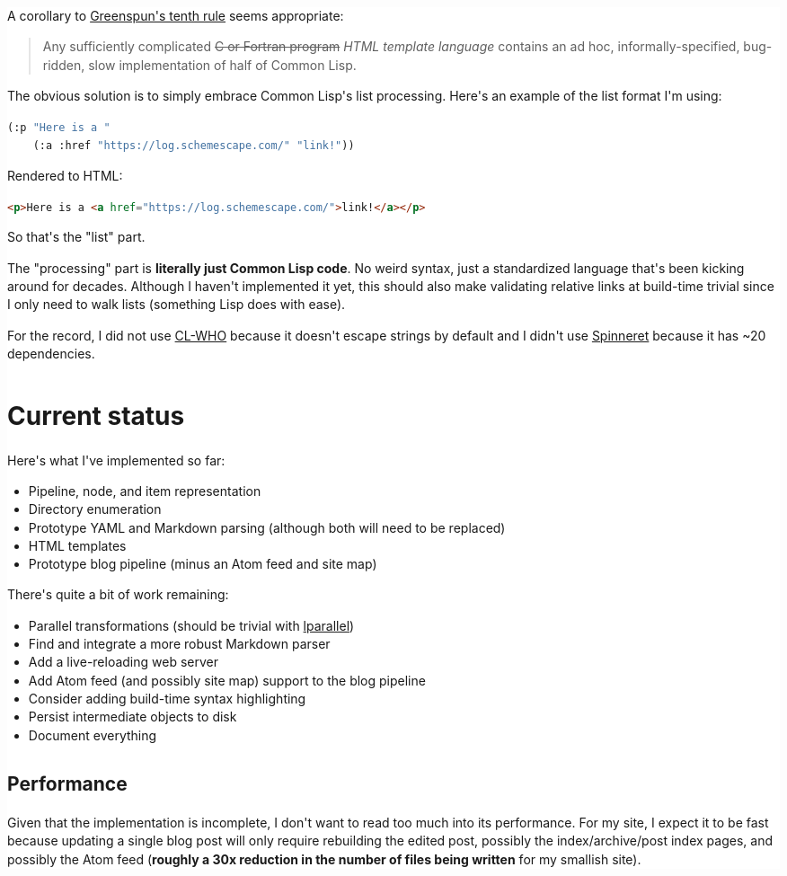A corollary to [Greenspun's tenth rule](https://en.wikipedia.org/wiki/Greenspun's_tenth_rule) seems appropriate:

> Any sufficiently complicated ~~C or Fortran program~~ *HTML template language* contains an ad hoc, informally-specified, bug-ridden, slow implementation of half of Common Lisp.

The obvious solution is to simply embrace Common Lisp's list processing. Here's an example of the list format I'm using:

```lisp
(:p "Here is a "
    (:a :href "https://log.schemescape.com/" "link!"))
```

Rendered to HTML:

```html
<p>Here is a <a href="https://log.schemescape.com/">link!</a></p>
  ```

So that's the "list" part.

The "processing" part is **literally just Common Lisp code**. No weird syntax, just a standardized language that's been kicking around for decades. Although I haven't implemented it yet, this should also make validating relative links at build-time trivial since I only need to walk lists (something Lisp does with ease).

For the record, I did not use [CL-WHO](https://edicl.github.io/cl-who/) because it doesn't escape strings by default and I didn't use [Spinneret](https://github.com/ruricolist/spinneret) because it has ~20 dependencies.

# Current status
Here's what I've implemented so far:

* Pipeline, node, and item representation
* Directory enumeration
* Prototype YAML and Markdown parsing (although both will need to be replaced)
* HTML templates
* Prototype blog pipeline (minus an Atom feed and site map)

There's quite a bit of work remaining:

* Parallel transformations (should be trivial with [lparallel](https://github.com/lmj/lparallel))
* Find and integrate a more robust Markdown parser
* Add a live-reloading web server
* Add Atom feed (and possibly site map) support to the blog pipeline
* Consider adding build-time syntax highlighting
* Persist intermediate objects to disk
* Document everything

## Performance
Given that the implementation is incomplete, I don't want to read too much into its performance. For my site, I expect it to be fast because updating a single blog post will only require rebuilding the edited post, possibly the index/archive/post index pages, and possibly the Atom feed (**roughly a 30x reduction in the number of files being written** for my smallish site).
